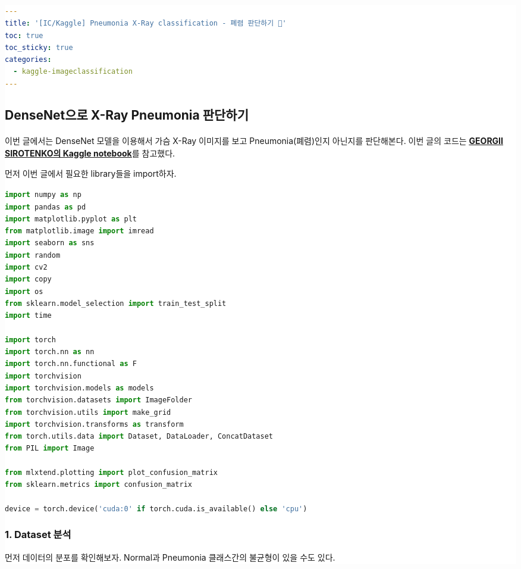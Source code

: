 ```yaml
---
title: '[IC/Kaggle] Pneumonia X-Ray classification - 폐렴 판단하기 🤢'
toc: true
toc_sticky: true
categories:
  - kaggle-imageclassification
---
```


## DenseNet으로 X-Ray Pneumonia 판단하기

이번 글에서는 DenseNet 모델을 이용해서 가슴 X-Ray 이미지를 보고 Pneumonia(폐렴)인지 아닌지를 판단해본다. 이번 글의 코드는 [**<U>GEORGII SIROTENKO의 Kaggle notebook</U>**](https://www.kaggle.com/code/georgiisirotenko/pytorch-x-ray-transfer-learning-densenet)를 참고했다.

먼저 이번 글에서 필요한 library들을 import하자.


```python
import numpy as np 
import pandas as pd 
import matplotlib.pyplot as plt
from matplotlib.image import imread
import seaborn as sns
import random
import cv2
import copy
import os
from sklearn.model_selection import train_test_split
import time

import torch
import torch.nn as nn
import torch.nn.functional as F
import torchvision
import torchvision.models as models
from torchvision.datasets import ImageFolder
from torchvision.utils import make_grid
import torchvision.transforms as transform
from torch.utils.data import Dataset, DataLoader, ConcatDataset
from PIL import Image

from mlxtend.plotting import plot_confusion_matrix
from sklearn.metrics import confusion_matrix
 
device = torch.device('cuda:0' if torch.cuda.is_available() else 'cpu')
```

### 1. Dataset 분석

먼저 데이터의 분포를 확인해보자. Normal과 Pneumonia 클래스간의 불균형이 있을 수도 있다.

